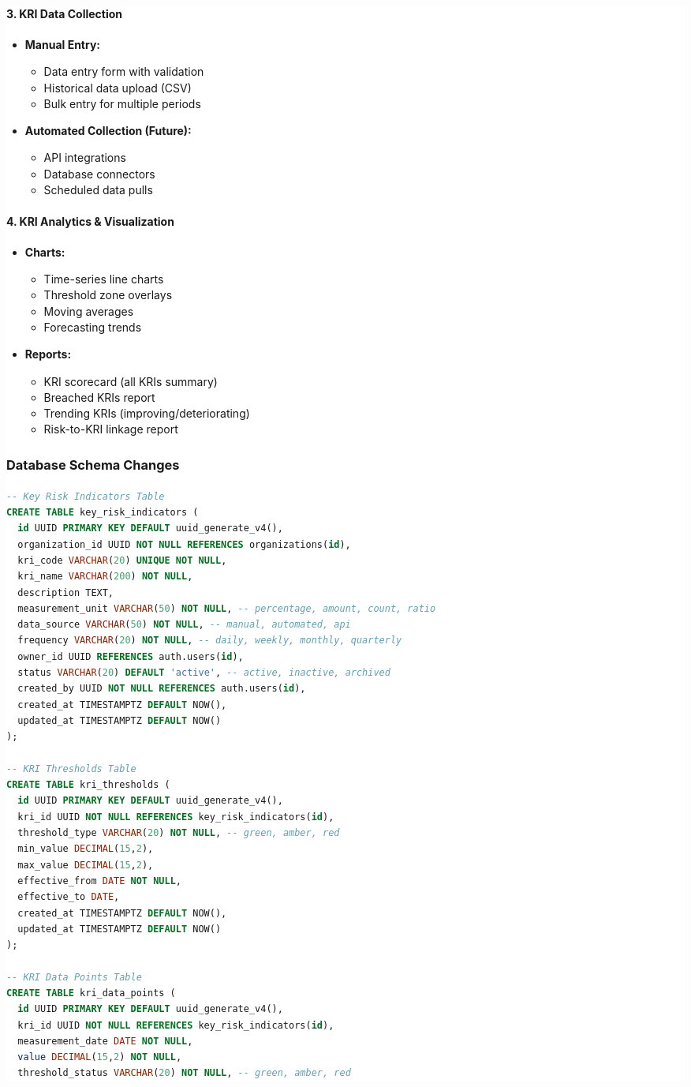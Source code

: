 #### 3. KRI Data Collection
- **Manual Entry:**
  - Data entry form with validation
  - Historical data upload (CSV)
  - Bulk entry for multiple periods

- **Automated Collection (Future):**
  - API integrations
  - Database connectors
  - Scheduled data pulls

#### 4. KRI Analytics & Visualization
- **Charts:**
  - Time-series line charts
  - Threshold zone overlays
  - Moving averages
  - Forecasting trends

- **Reports:**
  - KRI scorecard (all KRIs summary)
  - Breached KRIs report
  - Trending KRIs (improving/deteriorating)
  - Risk-to-KRI linkage report

### Database Schema Changes

```sql
-- Key Risk Indicators Table
CREATE TABLE key_risk_indicators (
  id UUID PRIMARY KEY DEFAULT uuid_generate_v4(),
  organization_id UUID NOT NULL REFERENCES organizations(id),
  kri_code VARCHAR(20) UNIQUE NOT NULL,
  kri_name VARCHAR(200) NOT NULL,
  description TEXT,
  measurement_unit VARCHAR(50) NOT NULL, -- percentage, amount, count, ratio
  data_source VARCHAR(50) NOT NULL, -- manual, automated, api
  frequency VARCHAR(20) NOT NULL, -- daily, weekly, monthly, quarterly
  owner_id UUID REFERENCES auth.users(id),
  status VARCHAR(20) DEFAULT 'active', -- active, inactive, archived
  created_by UUID NOT NULL REFERENCES auth.users(id),
  created_at TIMESTAMPTZ DEFAULT NOW(),
  updated_at TIMESTAMPTZ DEFAULT NOW()
);

-- KRI Thresholds Table
CREATE TABLE kri_thresholds (
  id UUID PRIMARY KEY DEFAULT uuid_generate_v4(),
  kri_id UUID NOT NULL REFERENCES key_risk_indicators(id),
  threshold_type VARCHAR(20) NOT NULL, -- green, amber, red
  min_value DECIMAL(15,2),
  max_value DECIMAL(15,2),
  effective_from DATE NOT NULL,
  effective_to DATE,
  created_at TIMESTAMPTZ DEFAULT NOW(),
  updated_at TIMESTAMPTZ DEFAULT NOW()
);

-- KRI Data Points Table
CREATE TABLE kri_data_points (
  id UUID PRIMARY KEY DEFAULT uuid_generate_v4(),
  kri_id UUID NOT NULL REFERENCES key_risk_indicators(id),
  measurement_date DATE NOT NULL,
  value DECIMAL(15,2) NOT NULL,
  threshold_status VARCHAR(20) NOT NULL, -- green, amber, red
```